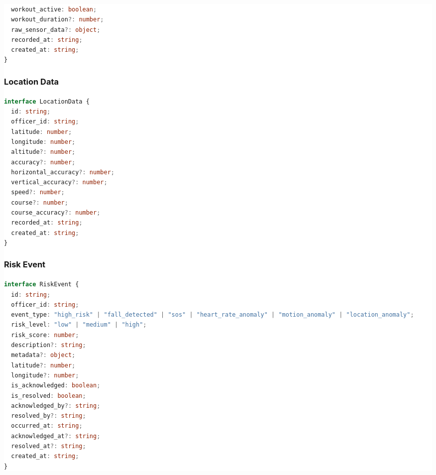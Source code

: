 ```typescript
  workout_active: boolean;
  workout_duration?: number;
  raw_sensor_data?: object;
  recorded_at: string;
  created_at: string;
}
```

### Location Data
```typescript
interface LocationData {
  id: string;
  officer_id: string;
  latitude: number;
  longitude: number;
  altitude?: number;
  accuracy?: number;
  horizontal_accuracy?: number;
  vertical_accuracy?: number;
  speed?: number;
  course?: number;
  course_accuracy?: number;
  recorded_at: string;
  created_at: string;
}
```

### Risk Event
```typescript
interface RiskEvent {
  id: string;
  officer_id: string;
  event_type: "high_risk" | "fall_detected" | "sos" | "heart_rate_anomaly" | "motion_anomaly" | "location_anomaly";
  risk_level: "low" | "medium" | "high";
  risk_score: number;
  description?: string;
  metadata?: object;
  latitude?: number;
  longitude?: number;
  is_acknowledged: boolean;
  is_resolved: boolean;
  acknowledged_by?: string;
  resolved_by?: string;
  occurred_at: string;
  acknowledged_at?: string;
  resolved_at?: string;
  created_at: string;
}
```
